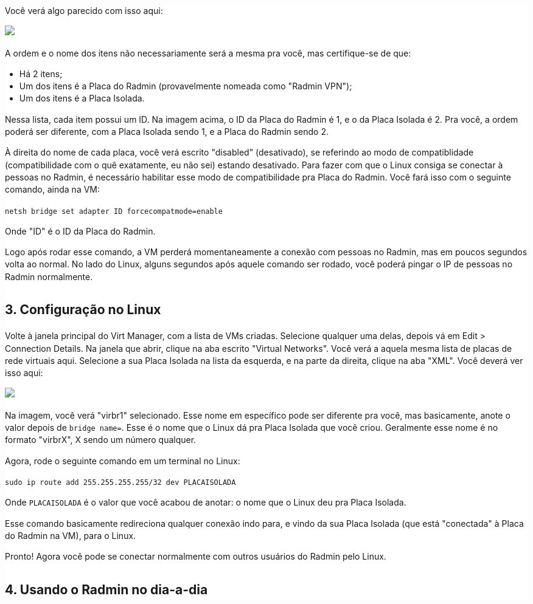 Você verá algo parecido com isso aqui:

![](/img/radmin-no-linux/new16.png)

A ordem e o nome dos itens não necessariamente será a mesma pra você, mas certifique-se de que:

- Há 2 itens;
- Um dos itens é a Placa do Radmin (provavelmente nomeada como "Radmin VPN");
- Um dos itens é a Placa Isolada.

Nessa lista, cada item possui um ID. Na imagem acima, o ID da Placa do Radmin é 1, e o da Placa Isolada é 2. Pra você, a ordem poderá ser diferente, com a Placa Isolada sendo 1, e a Placa do Radmin sendo 2.

À direita do nome de cada placa, você verá escrito "disabled" (desativado), se referindo ao modo de compatiblidade (compatibilidade com o quê exatamente, eu não sei) estando desativado. Para fazer com que o Linux consiga se conectar à pessoas no Radmin, é necessário habilitar esse modo de compatibilidade pra Placa do Radmin. Você fará isso com o seguinte comando, ainda na VM:

```
netsh bridge set adapter ID forcecompatmode=enable
```

Onde "ID" é o ID da Placa do Radmin.

Logo após rodar esse comando, a VM perderá momentaneamente a conexão com pessoas no Radmin, mas em poucos segundos volta ao normal. No lado do Linux, alguns segundos após aquele comando ser rodado, você poderá pingar o IP de pessoas no Radmin normalmente.

## 3. Configuração no Linux

Volte à janela principal do Virt Manager, com a lista de VMs criadas. Selecione qualquer uma delas, depois vá em Edit > Connection Details. Na janela que abrir, clique na aba escrito "Virtual Networks". Você verá a aquela mesma lista de placas de rede virtuais aqui. Selecione a sua Placa Isolada na lista da esquerda, e na parte da direita, clique na aba "XML". Você deverá ver isso aqui:

![](/img/radmin-no-linux/new17.png)

Na imagem, você verá "virbr1" selecionado. Esse nome em específico pode ser diferente pra você, mas basicamente, anote o valor depois de `bridge name=`. Esse é o nome que o Linux dá pra Placa Isolada que você criou. Geralmente esse nome é no formato "virbrX", X sendo um número qualquer.

Agora, rode o seguinte comando em um terminal no Linux:

```
sudo ip route add 255.255.255.255/32 dev PLACAISOLADA
```

Onde `PLACAISOLADA` é o valor que você acabou de anotar: o nome que o Linux deu pra Placa Isolada.

Esse comando basicamente redireciona qualquer conexão indo para, e vindo da sua Placa Isolada (que está "conectada" à Placa do Radmin na VM), para o Linux.

Pronto! Agora você pode se conectar normalmente com outros usuários do Radmin pelo Linux.

## 4. Usando o Radmin no dia-a-dia
